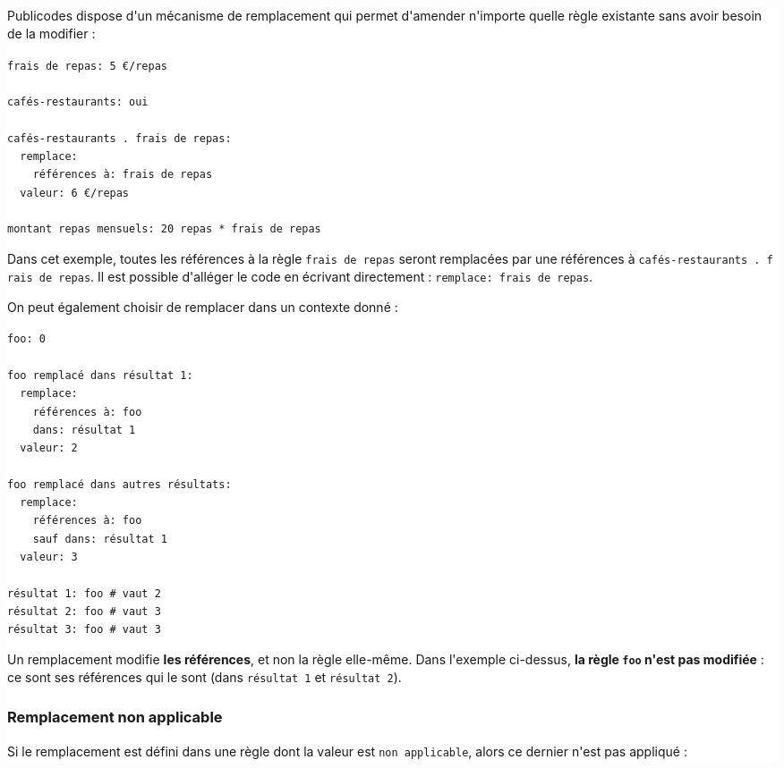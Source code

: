 Publicodes dispose d'un mécanisme de remplacement qui permet d'amender n'importe
quelle règle existante sans avoir besoin de la modifier :

```publicodes
frais de repas: 5 €/repas

cafés-restaurants: oui

cafés-restaurants . frais de repas:
  remplace:
    références à: frais de repas
  valeur: 6 €/repas

montant repas mensuels: 20 repas * frais de repas
```

Dans cet exemple, toutes les références à la règle `frais de repas` seront remplacées par une références à `cafés-restaurants . frais de repas`.
Il est possible d'alléger le code en écrivant directement : `remplace: frais de repas`.

On peut également choisir de remplacer dans un contexte donné :

```publicodes
foo: 0

foo remplacé dans résultat 1:
  remplace:
    références à: foo
    dans: résultat 1
  valeur: 2

foo remplacé dans autres résultats:
  remplace:
    références à: foo
    sauf dans: résultat 1
  valeur: 3

résultat 1: foo # vaut 2
résultat 2: foo # vaut 3
résultat 3: foo # vaut 3

```

<Callout type="warning" title="Attention">

Un remplacement modifie **les références**, et non la règle elle-même.
Dans l'exemple ci-dessus, **la règle `foo` n'est pas modifiée** : ce sont ses références qui le sont (dans `résultat 1` et `résultat 2`).
</Callout>

### Remplacement non applicable

Si le remplacement est défini dans une règle dont la valeur est `non applicable`, alors ce dernier n'est pas appliqué :
